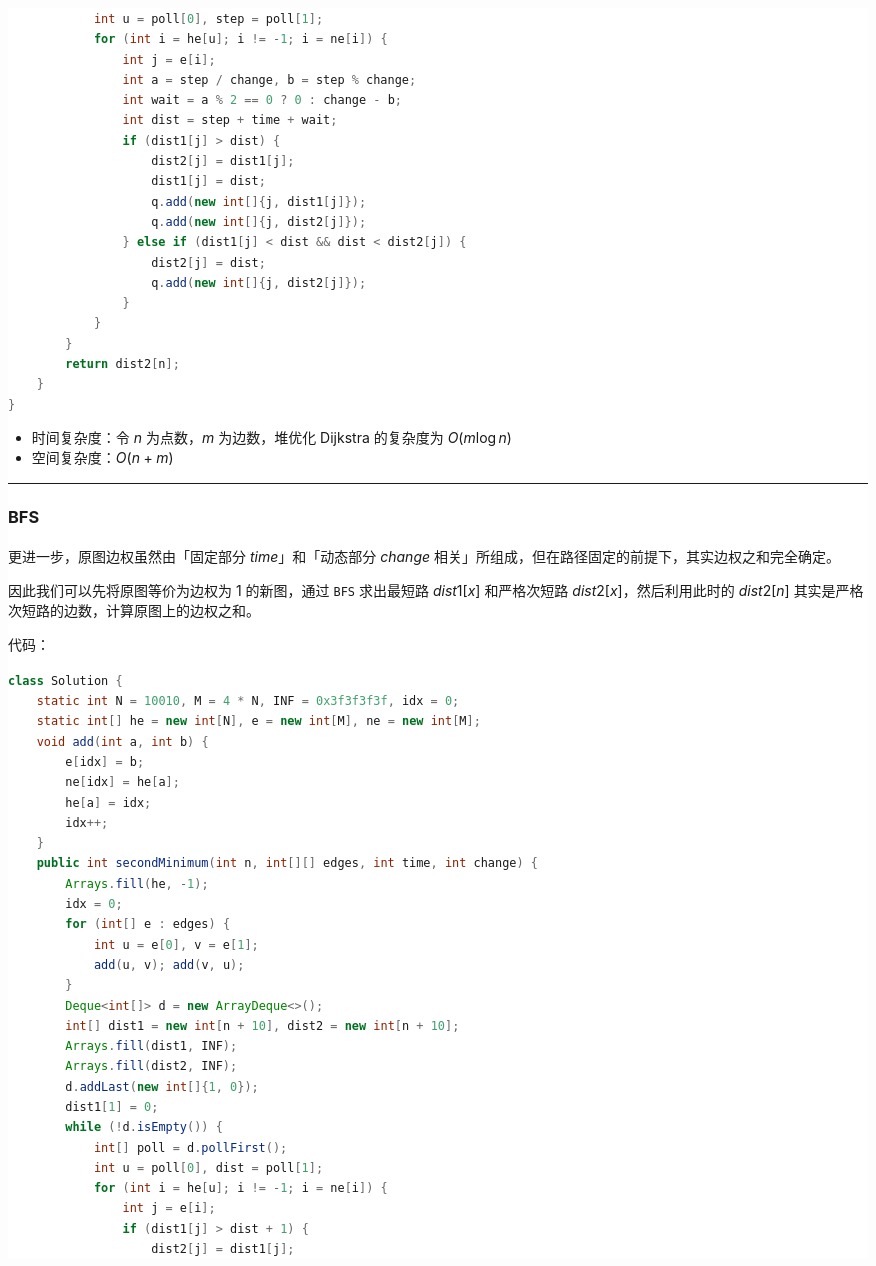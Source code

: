 ```java
            int u = poll[0], step = poll[1];
            for (int i = he[u]; i != -1; i = ne[i]) {
                int j = e[i];
                int a = step / change, b = step % change;
                int wait = a % 2 == 0 ? 0 : change - b;
                int dist = step + time + wait;
                if (dist1[j] > dist) {
                    dist2[j] = dist1[j];
                    dist1[j] = dist;
                    q.add(new int[]{j, dist1[j]});
                    q.add(new int[]{j, dist2[j]});
                } else if (dist1[j] < dist && dist < dist2[j]) {
                    dist2[j] = dist;
                    q.add(new int[]{j, dist2[j]});
                }
            }
        }
        return dist2[n];
    }
}
```
* 时间复杂度：令 $n$ 为点数，$m$ 为边数，堆优化 Dijkstra 的复杂度为 $O(m\log{n})$
* 空间复杂度：$O(n + m)$

---

### BFS

更进一步，原图边权虽然由「固定部分 $time$」和「动态部分 $change$ 相关」所组成，但在路径固定的前提下，其实边权之和完全确定。

因此我们可以先将原图等价为边权为 $1$ 的新图，通过 `BFS` 求出最短路 $dist1[x]$ 和严格次短路 $dist2[x]$，然后利用此时的 $dist2[n]$ 其实是严格次短路的边数，计算原图上的边权之和。

代码：
```java
class Solution {
    static int N = 10010, M = 4 * N, INF = 0x3f3f3f3f, idx = 0;
    static int[] he = new int[N], e = new int[M], ne = new int[M];
    void add(int a, int b) {
        e[idx] = b;
        ne[idx] = he[a];
        he[a] = idx;
        idx++;
    }
    public int secondMinimum(int n, int[][] edges, int time, int change) {
        Arrays.fill(he, -1);
        idx = 0;
        for (int[] e : edges) {
            int u = e[0], v = e[1];
            add(u, v); add(v, u);
        }
        Deque<int[]> d = new ArrayDeque<>();
        int[] dist1 = new int[n + 10], dist2 = new int[n + 10];
        Arrays.fill(dist1, INF);
        Arrays.fill(dist2, INF);
        d.addLast(new int[]{1, 0});
        dist1[1] = 0;
        while (!d.isEmpty()) {
            int[] poll = d.pollFirst();
            int u = poll[0], dist = poll[1];
            for (int i = he[u]; i != -1; i = ne[i]) {
                int j = e[i];
                if (dist1[j] > dist + 1) {
                    dist2[j] = dist1[j];
```